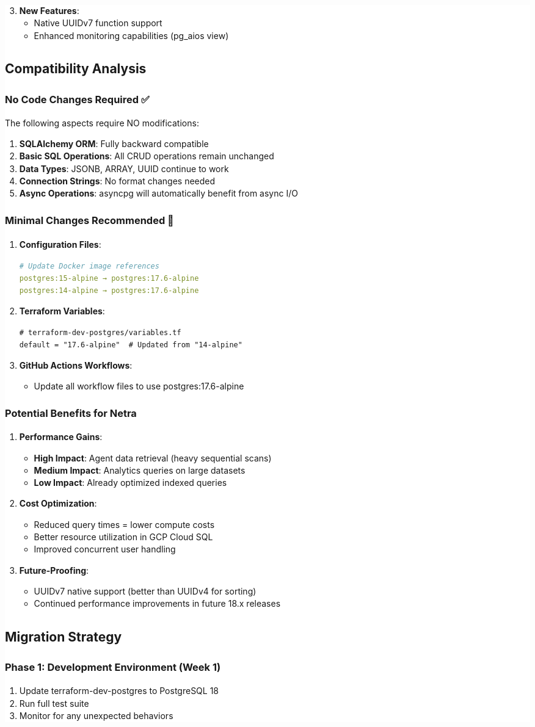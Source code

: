 3. **New Features**:
   - Native UUIDv7 function support
   - Enhanced monitoring capabilities (pg_aios view)

## Compatibility Analysis

### No Code Changes Required ✅
The following aspects require NO modifications:
1. **SQLAlchemy ORM**: Fully backward compatible
2. **Basic SQL Operations**: All CRUD operations remain unchanged
3. **Data Types**: JSONB, ARRAY, UUID continue to work
4. **Connection Strings**: No format changes needed
5. **Async Operations**: asyncpg will automatically benefit from async I/O

### Minimal Changes Recommended 🔧
1. **Configuration Files**:
   ```yaml
   # Update Docker image references
   postgres:15-alpine → postgres:17.6-alpine
   postgres:14-alpine → postgres:17.6-alpine
   ```

2. **Terraform Variables**:
   ```hcl
   # terraform-dev-postgres/variables.tf
   default = "17.6-alpine"  # Updated from "14-alpine"
   ```

3. **GitHub Actions Workflows**:
   - Update all workflow files to use postgres:17.6-alpine

### Potential Benefits for Netra

1. **Performance Gains**:
   - **High Impact**: Agent data retrieval (heavy sequential scans)
   - **Medium Impact**: Analytics queries on large datasets
   - **Low Impact**: Already optimized indexed queries

2. **Cost Optimization**:
   - Reduced query times = lower compute costs
   - Better resource utilization in GCP Cloud SQL
   - Improved concurrent user handling

3. **Future-Proofing**:
   - UUIDv7 native support (better than UUIDv4 for sorting)
   - Continued performance improvements in future 18.x releases

## Migration Strategy

### Phase 1: Development Environment (Week 1)
1. Update terraform-dev-postgres to PostgreSQL 18
2. Run full test suite
3. Monitor for any unexpected behaviors
